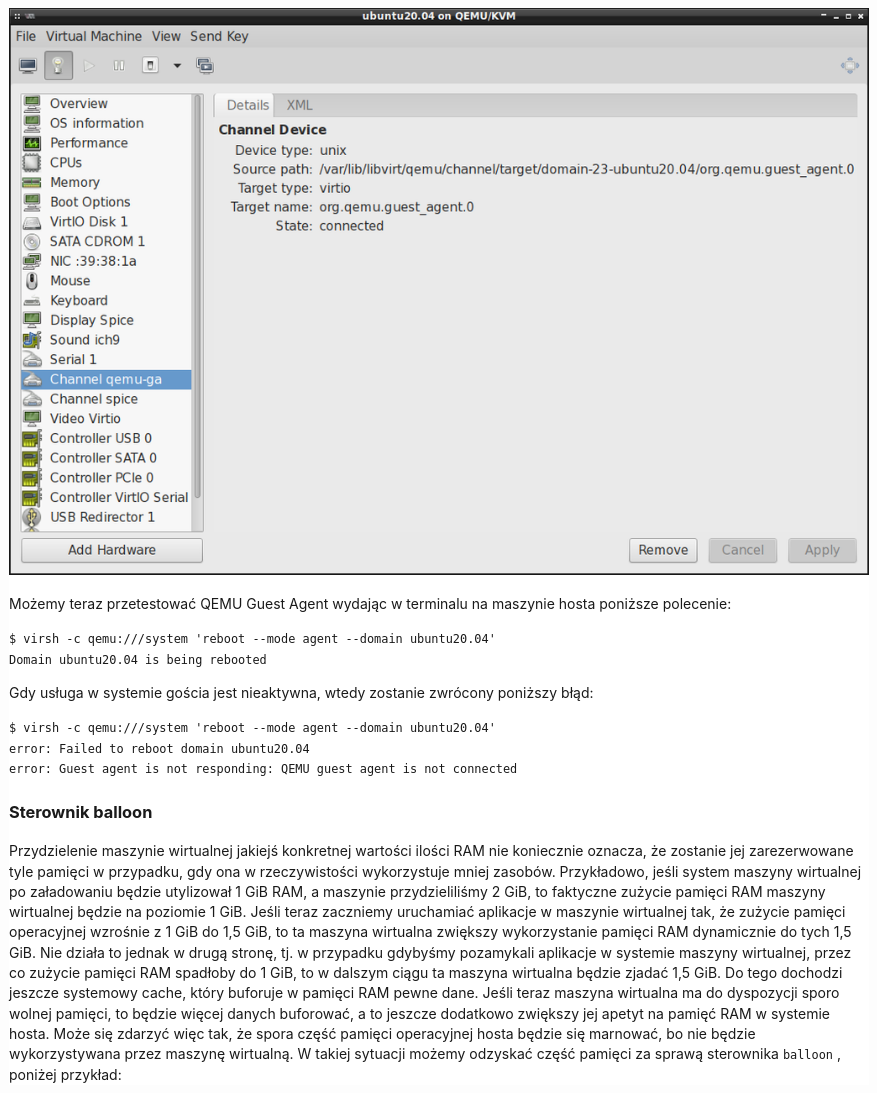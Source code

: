 ![virtualization-kvm-qemu-virt-manager-guest-agent-ga-connected](/img/2020/08/009-virtualization-kvm-qemu-virt-manager-guest-agent-ga-connected.png#huge)

Możemy teraz przetestować QEMU Guest Agent wydając w terminalu na maszynie hosta poniższe polecenie:

    $ virsh -c qemu:///system 'reboot --mode agent --domain ubuntu20.04'
    Domain ubuntu20.04 is being rebooted

Gdy usługa w systemie gościa jest nieaktywna, wtedy zostanie zwrócony poniższy błąd:

    $ virsh -c qemu:///system 'reboot --mode agent --domain ubuntu20.04'
    error: Failed to reboot domain ubuntu20.04
    error: Guest agent is not responding: QEMU guest agent is not connected

### Sterownik balloon

Przydzielenie maszynie wirtualnej jakiejś konkretnej wartości ilości RAM nie koniecznie oznacza, że
zostanie jej zarezerwowane tyle pamięci w przypadku, gdy ona w rzeczywistości wykorzystuje mniej
zasobów. Przykładowo, jeśli system maszyny wirtualnej po załadowaniu będzie utylizował 1 GiB RAM, a
maszynie przydzieliliśmy 2 GiB, to faktyczne zużycie pamięci RAM maszyny wirtualnej będzie na
poziomie 1 GiB. Jeśli teraz zaczniemy uruchamiać aplikacje w maszynie wirtualnej tak, że zużycie
pamięci operacyjnej wzrośnie z 1 GiB do 1,5 GiB, to ta maszyna wirtualna zwiększy wykorzystanie
pamięci RAM dynamicznie do tych 1,5 GiB. Nie działa to jednak w drugą stronę, tj. w przypadku
gdybyśmy pozamykali aplikacje w systemie maszyny wirtualnej, przez co zużycie pamięci RAM spadłoby
do 1 GiB, to w dalszym ciągu ta maszyna wirtualna będzie zjadać 1,5 GiB. Do tego dochodzi jeszcze
systemowy cache, który buforuje w pamięci RAM pewne dane. Jeśli teraz maszyna wirtualna ma do
dyspozycji sporo wolnej pamięci, to będzie więcej danych buforować, a to jeszcze dodatkowo zwiększy
jej apetyt na pamięć RAM w systemie hosta. Może się zdarzyć więc tak, że spora część pamięci
operacyjnej hosta będzie się marnować, bo nie będzie wykorzystywana przez maszynę wirtualną. W
takiej sytuacji możemy odzyskać część pamięci za sprawą sterownika `balloon` , poniżej przykład:
